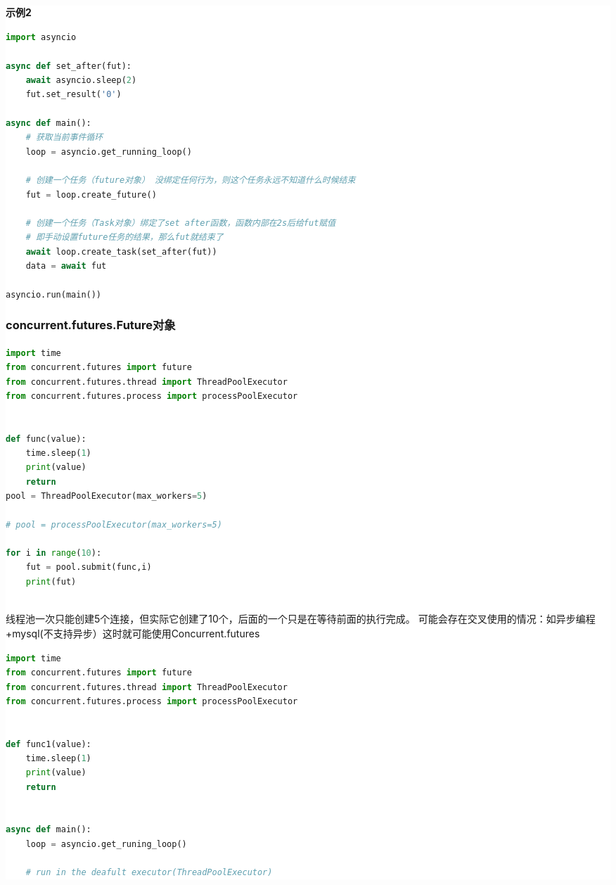 **示例2**
```python
import asyncio

async def set_after(fut):
    await asyncio.sleep(2)
    fut.set_result('0')

async def main():
    # 获取当前事件循环
    loop = asyncio.get_running_loop()

    # 创建一个任务（future对象） 没绑定任何行为，则这个任务永远不知道什么时候结束 
    fut = loop.create_future()

    # 创建一个任务（Task对象）绑定了set after函数，函数内部在2s后给fut赋值
    # 即手动设置future任务的结果，那么fut就结束了
    await loop.create_task(set_after(fut))
    data = await fut
    
asyncio.run(main())
```

### concurrent.futures.Future对象

```python
import time
from concurrent.futures import future 
from concurrent.futures.thread import ThreadPoolExecutor
from concurrent.futures.process import processPoolExecutor


def func(value):
    time.sleep(1)
    print(value)
    return
pool = ThreadPoolExecutor(max_workers=5)

# pool = processPoolExecutor(max_workers=5)

for i in range(10):
    fut = pool.submit(func,i)
    print(fut)
    
```
线程池一次只能创建5个连接，但实际它创建了10个，后面的一个只是在等待前面的执行完成。
可能会存在交叉使用的情况：如异步编程+mysql(不支持异步）这时就可能使用Concurrent.futures

```python
import time
from concurrent.futures import future 
from concurrent.futures.thread import ThreadPoolExecutor
from concurrent.futures.process import processPoolExecutor


def func1(value):
    time.sleep(1)
    print(value)
    return


async def main():
    loop = asyncio.get_runing_loop()

    # run in the deafult executor(ThreadPoolExecutor)
```